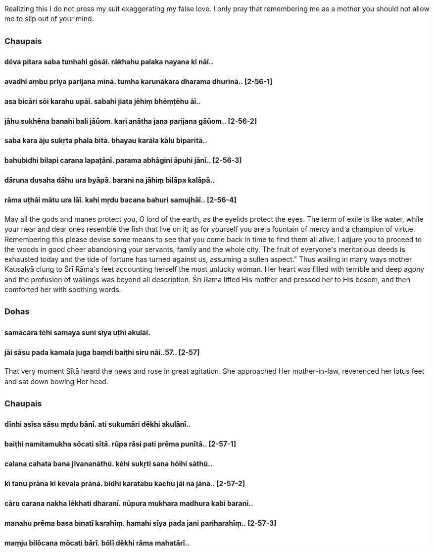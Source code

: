 Realizing this I do not press my suit exaggerating my false love. I only pray that remembering me as a mother you should not allow me to slip out of your mind.

### Chaupais

#### dēva pitara saba tunhahi gōsāī. rākhahu palaka nayana kī nāī..
#### avadhi aṃbu priya parijana mīnā. tumha karunākara dharama dhurīnā.. [2-56-1]
#### asa bicāri sōi karahu upāī. sabahi jiata jēhiṃ bhēṃṭēhu āī..
#### jāhu sukhēna banahi bali jāūom. kari anātha jana parijana gāūom.. [2-56-2]
#### saba kara āju sukṛta phala bītā. bhayau karāla kālu biparītā..
#### bahubidhi bilapi carana lapaṭānī. parama abhāgini āpuhi jānī.. [2-56-3]
#### dāruna dusaha dāhu ura byāpā. barani na jāhiṃ bilāpa kalāpā..
#### rāma uṭhāi mātu ura lāī. kahi mṛdu bacana bahuri samujhāī.. [2-56-4]

May all the gods and manes protect you, O lord of the earth, as the eyelids protect the eyes. The term of exile is like water, while your near and dear ones resemble the fish that live on it; as for yourself you are a fountain of mercy and a champion of virtue. Remembering this please devise some means to see that you come back in time to find them all alive. I adjure you to proceed to the woods in good cheer abandoning your servants, family and the whole city. The fruit of everyone's meritorious deeds is exhausted today and the tide of fortune has turned against us, assuming a sullen aspect." Thus wailing in many ways mother Kausalyā clung to Śrī Rāma's feet accounting herself the most unlucky woman. Her heart was filled with terrible and deep agony and the profusion of wailings was beyond all description. Śrī Rāma lifted His mother and pressed her to His bosom, and then comforted her with soothing words.

### Dohas

#### samācāra tēhi samaya suni sīya uṭhī akulāi.
#### jāi sāsu pada kamala juga baṃdi baiṭhi siru nāi..57.. [2-57]

That very moment Sītā heard the news and rose in great agitation. She approached Her mother-in-law, reverenced her lotus feet and sat down bowing Her head.

### Chaupais

#### dīnhi asīsa sāsu mṛdu bānī. ati sukumāri dēkhi akulānī..
#### baiṭhi namitamukha sōcati sītā. rūpa rāsi pati prēma punītā.. [2-57-1]
#### calana cahata bana jīvananāthū. kēhi sukṛtī sana hōihi sāthū..
#### kī tanu prāna ki kēvala prānā. bidhi karatabu kachu jāi na jānā.. [2-57-2]
#### cāru carana nakha lēkhati dharanī. nūpura mukhara madhura kabi baranī..
#### manahu prēma basa binatī karahīṃ. hamahi sīya pada jani pariharahīṃ.. [2-57-3]
#### maṃju bilōcana mōcati bārī. bōlī dēkhi rāma mahatārī..